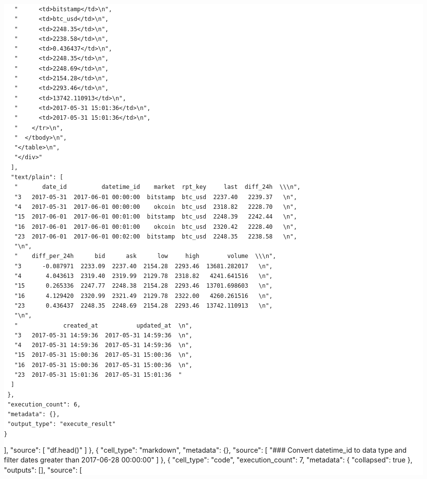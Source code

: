        "      <td>bitstamp</td>\n",
       "      <td>btc_usd</td>\n",
       "      <td>2248.35</td>\n",
       "      <td>2238.58</td>\n",
       "      <td>0.436437</td>\n",
       "      <td>2248.35</td>\n",
       "      <td>2248.69</td>\n",
       "      <td>2154.28</td>\n",
       "      <td>2293.46</td>\n",
       "      <td>13742.110913</td>\n",
       "      <td>2017-05-31 15:01:36</td>\n",
       "      <td>2017-05-31 15:01:36</td>\n",
       "    </tr>\n",
       "  </tbody>\n",
       "</table>\n",
       "</div>"
      ],
      "text/plain": [
       "       date_id          datetime_id    market  rpt_key     last  diff_24h  \\\n",
       "3   2017-05-31  2017-06-01 00:00:00  bitstamp  btc_usd  2237.40   2239.37   \n",
       "4   2017-05-31  2017-06-01 00:00:00    okcoin  btc_usd  2318.82   2228.70   \n",
       "15  2017-06-01  2017-06-01 00:01:00  bitstamp  btc_usd  2248.39   2242.44   \n",
       "16  2017-06-01  2017-06-01 00:01:00    okcoin  btc_usd  2320.42   2228.40   \n",
       "23  2017-06-01  2017-06-01 00:02:00  bitstamp  btc_usd  2248.35   2238.58   \n",
       "\n",
       "    diff_per_24h      bid      ask      low     high        volume  \\\n",
       "3      -0.087971  2233.09  2237.40  2154.28  2293.46  13681.282017   \n",
       "4       4.043613  2319.40  2319.99  2129.78  2318.82   4241.641516   \n",
       "15      0.265336  2247.77  2248.38  2154.28  2293.46  13701.698603   \n",
       "16      4.129420  2320.99  2321.49  2129.78  2322.00   4260.261516   \n",
       "23      0.436437  2248.35  2248.69  2154.28  2293.46  13742.110913   \n",
       "\n",
       "             created_at           updated_at  \n",
       "3   2017-05-31 14:59:36  2017-05-31 14:59:36  \n",
       "4   2017-05-31 14:59:36  2017-05-31 14:59:36  \n",
       "15  2017-05-31 15:00:36  2017-05-31 15:00:36  \n",
       "16  2017-05-31 15:00:36  2017-05-31 15:00:36  \n",
       "23  2017-05-31 15:01:36  2017-05-31 15:01:36  "
      ]
     },
     "execution_count": 6,
     "metadata": {},
     "output_type": "execute_result"
    }
   ],
   "source": [
    "df.head()"
   ]
  },
  {
   "cell_type": "markdown",
   "metadata": {},
   "source": [
    "### Convert datetime_id to data type and filter dates greater than  2017-06-28 00:00:00"
   ]
  },
  {
   "cell_type": "code",
   "execution_count": 7,
   "metadata": {
    "collapsed": true
   },
   "outputs": [],
   "source": [